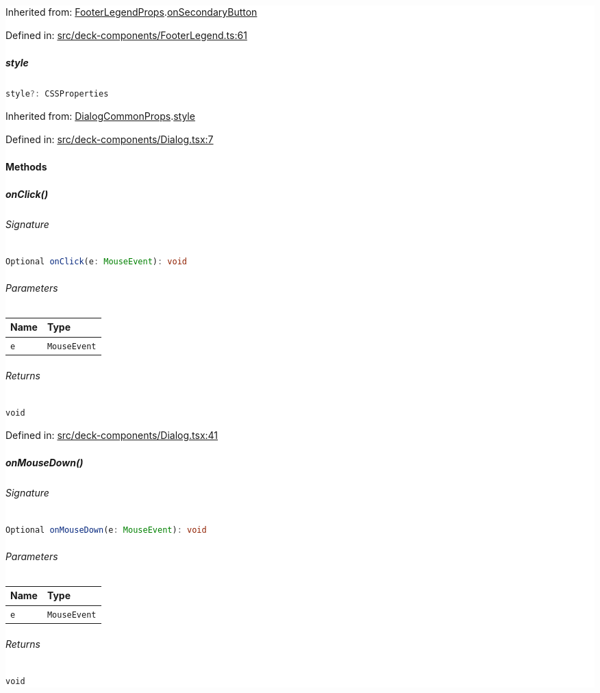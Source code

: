 Inherited from: [FooterLegendProps](deck/components/FooterLegend#footerlegendprops).[onSecondaryButton](deck/components/FooterLegend#onsecondarybutton)

Defined in:  [src/deck-components/FooterLegend.ts:61](https://github.com/SteamDeckHomebrew/decky-frontend-lib/blob/-/src/deck-components/FooterLegend.ts#L61)

##### style

```ts
style?: CSSProperties
```

Inherited from: [DialogCommonProps](deck/components/Dialog#dialogcommonprops).[style](deck/components/Dialog#style)

Defined in:  [src/deck-components/Dialog.tsx:7](https://github.com/SteamDeckHomebrew/decky-frontend-lib/blob/-/src/deck-components/Dialog.tsx#L7)

#### Methods

##### onClick()

###### Signature

```ts
Optional onClick(e: MouseEvent): void
```

###### Parameters

| Name | Type |
| :------ | :------ |
| `e` | `MouseEvent` |

###### Returns

`void`

Defined in:  [src/deck-components/Dialog.tsx:41](https://github.com/SteamDeckHomebrew/decky-frontend-lib/blob/-/src/deck-components/Dialog.tsx#L41)

##### onMouseDown()

###### Signature

```ts
Optional onMouseDown(e: MouseEvent): void
```

###### Parameters

| Name | Type |
| :------ | :------ |
| `e` | `MouseEvent` |

###### Returns

`void`
